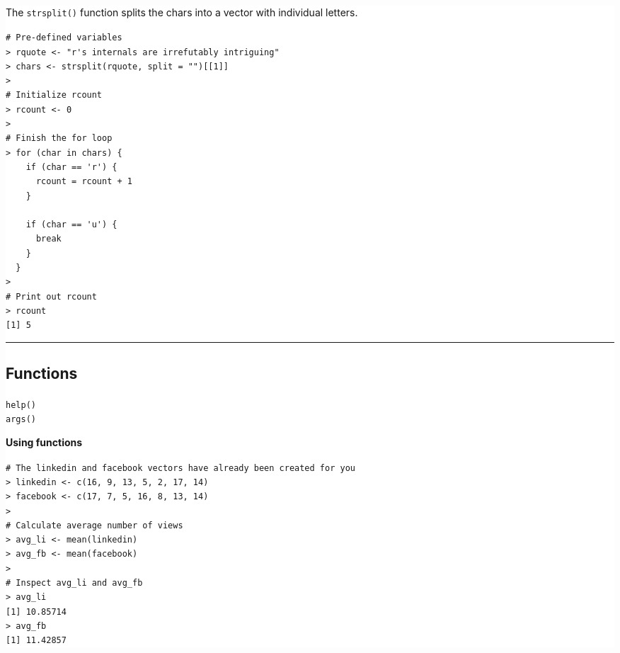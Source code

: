The `strsplit()` function splits the chars into a vector with individual letters.

```
# Pre-defined variables
> rquote <- "r's internals are irrefutably intriguing"
> chars <- strsplit(rquote, split = "")[[1]]
>
# Initialize rcount
> rcount <- 0
>
# Finish the for loop
> for (char in chars) {
    if (char == 'r') {
      rcount = rcount + 1
    }

    if (char == 'u') {
      break
    }
  }
>
# Print out rcount
> rcount
[1] 5
```



---

## Functions

```
help()
args()
```

**Using functions**

```
# The linkedin and facebook vectors have already been created for you
> linkedin <- c(16, 9, 13, 5, 2, 17, 14)
> facebook <- c(17, 7, 5, 16, 8, 13, 14)
>
# Calculate average number of views
> avg_li <- mean(linkedin)
> avg_fb <- mean(facebook)
>
# Inspect avg_li and avg_fb
> avg_li
[1] 10.85714
> avg_fb
[1] 11.42857
```
